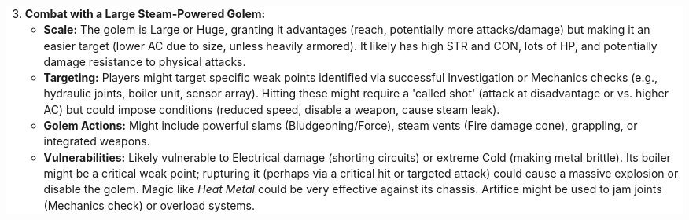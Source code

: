 3.  **Combat with a Large Steam-Powered Golem:**
    *   **Scale:** The golem is Large or Huge, granting it advantages (reach, potentially more attacks/damage) but making it an easier target (lower AC due to size, unless heavily armored). It likely has high STR and CON, lots of HP, and potentially damage resistance to physical attacks.
    *   **Targeting:** Players might target specific weak points identified via successful Investigation or Mechanics checks (e.g., hydraulic joints, boiler unit, sensor array). Hitting these might require a 'called shot' (attack at disadvantage or vs. higher AC) but could impose conditions (reduced speed, disable a weapon, cause steam leak).
    *   **Golem Actions:** Might include powerful slams (Bludgeoning/Force), steam vents (Fire damage cone), grappling, or integrated weapons.
    *   **Vulnerabilities:** Likely vulnerable to Electrical damage (shorting circuits) or extreme Cold (making metal brittle). Its boiler might be a critical weak point; rupturing it (perhaps via a critical hit or targeted attack) could cause a massive explosion or disable the golem. Magic like *Heat Metal* could be very effective against its chassis. Artifice might be used to jam joints (Mechanics check) or overload systems.